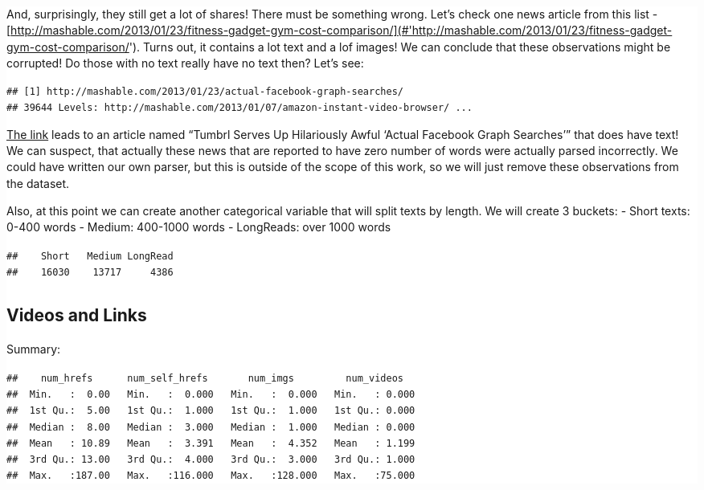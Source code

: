 And, surprisingly, they still get a lot of shares! There must be
something wrong. Let’s check one news article from this list -
[http://mashable.com/2013/01/23/fitness-gadget-gym-cost-comparison/](#'http://mashable.com/2013/01/23/fitness-gadget-gym-cost-comparison/').
Turns out, it contains a lot text and a lof images! We can conclude that
these observations might be corrupted! Do those with no text really have
no text then? Let’s see:

    ## [1] http://mashable.com/2013/01/23/actual-facebook-graph-searches/
    ## 39644 Levels: http://mashable.com/2013/01/07/amazon-instant-video-browser/ ...

[The
link](#'http://mashable.com/2013/01/23/actual-facebook-graph-searches/')
leads to an article named “Tumbrl Serves Up Hilariously Awful ‘Actual
Facebook Graph Searches’” that does have text! We can suspect, that
actually these news that are reported to have zero number of words were
actually parsed incorrectly. We could have written our own parser, but
this is outside of the scope of this work, so we will just remove these
observations from the dataset.

Also, at this point we can create another categorical variable that will
split texts by length. We will create 3 buckets: - Short texts: 0-400
words - Medium: 400-1000 words - LongReads: over 1000 words

    ##    Short   Medium LongRead 
    ##    16030    13717     4386

Videos and Links
----------------

Summary:

    ##    num_hrefs      num_self_hrefs       num_imgs         num_videos    
    ##  Min.   :  0.00   Min.   :  0.000   Min.   :  0.000   Min.   : 0.000  
    ##  1st Qu.:  5.00   1st Qu.:  1.000   1st Qu.:  1.000   1st Qu.: 0.000  
    ##  Median :  8.00   Median :  3.000   Median :  1.000   Median : 0.000  
    ##  Mean   : 10.89   Mean   :  3.391   Mean   :  4.352   Mean   : 1.199  
    ##  3rd Qu.: 13.00   3rd Qu.:  4.000   3rd Qu.:  3.000   3rd Qu.: 1.000  
    ##  Max.   :187.00   Max.   :116.000   Max.   :128.000   Max.   :75.000
